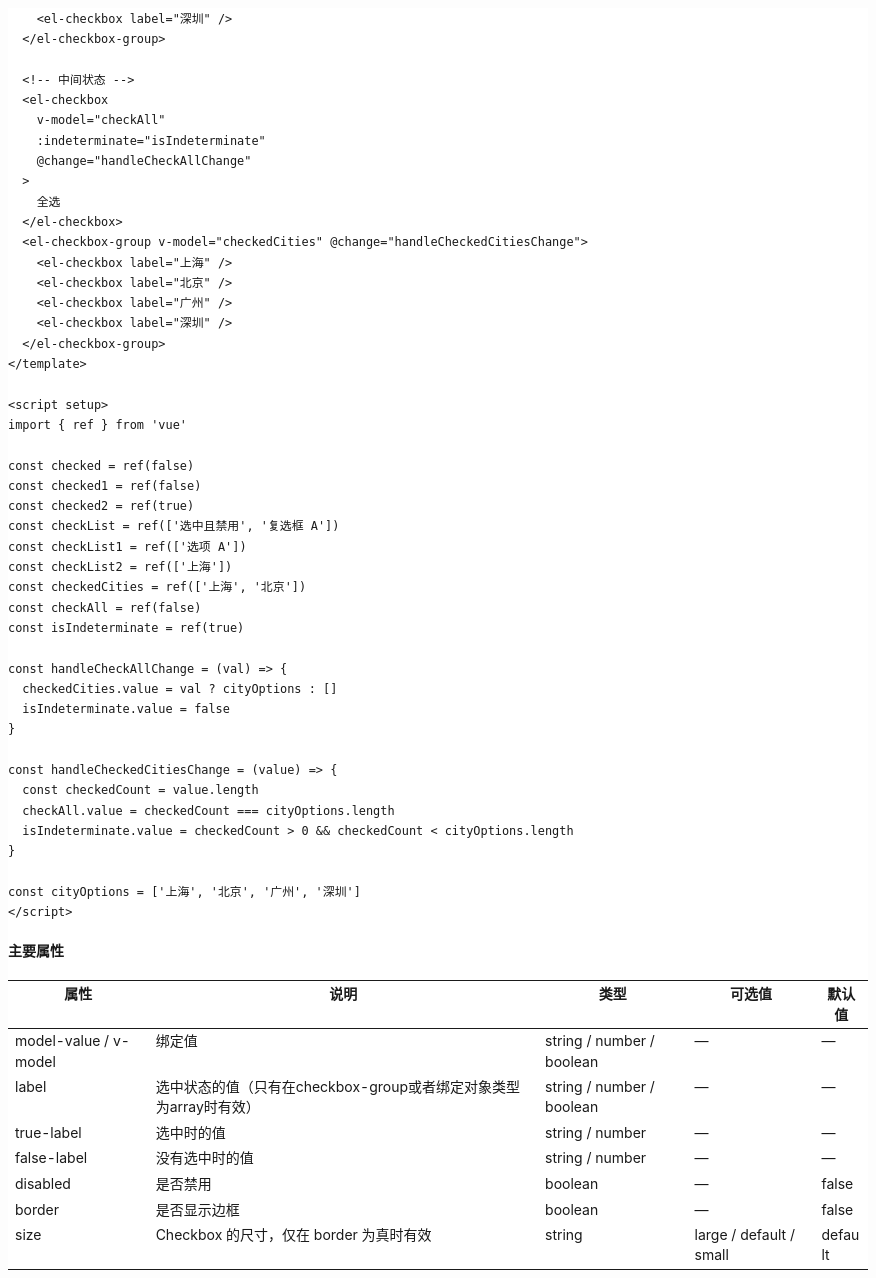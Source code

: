 ```vue
    <el-checkbox label="深圳" />
  </el-checkbox-group>

  <!-- 中间状态 -->
  <el-checkbox
    v-model="checkAll"
    :indeterminate="isIndeterminate"
    @change="handleCheckAllChange"
  >
    全选
  </el-checkbox>
  <el-checkbox-group v-model="checkedCities" @change="handleCheckedCitiesChange">
    <el-checkbox label="上海" />
    <el-checkbox label="北京" />
    <el-checkbox label="广州" />
    <el-checkbox label="深圳" />
  </el-checkbox-group>
</template>

<script setup>
import { ref } from 'vue'

const checked = ref(false)
const checked1 = ref(false)
const checked2 = ref(true)
const checkList = ref(['选中且禁用', '复选框 A'])
const checkList1 = ref(['选项 A'])
const checkList2 = ref(['上海'])
const checkedCities = ref(['上海', '北京'])
const checkAll = ref(false)
const isIndeterminate = ref(true)

const handleCheckAllChange = (val) => {
  checkedCities.value = val ? cityOptions : []
  isIndeterminate.value = false
}

const handleCheckedCitiesChange = (value) => {
  const checkedCount = value.length
  checkAll.value = checkedCount === cityOptions.length
  isIndeterminate.value = checkedCount > 0 && checkedCount < cityOptions.length
}

const cityOptions = ['上海', '北京', '广州', '深圳']
</script>
```

#### 主要属性
| 属性 | 说明 | 类型 | 可选值 | 默认值 |
|------|------|------|--------|--------|
| model-value / v-model | 绑定值 | string / number / boolean | — | — |
| label | 选中状态的值（只有在checkbox-group或者绑定对象类型为array时有效） | string / number / boolean | — | — |
| true-label | 选中时的值 | string / number | — | — |
| false-label | 没有选中时的值 | string / number | — | — |
| disabled | 是否禁用 | boolean | — | false |
| border | 是否显示边框 | boolean | — | false |
| size | Checkbox 的尺寸，仅在 border 为真时有效 | string | large / default / small | default |